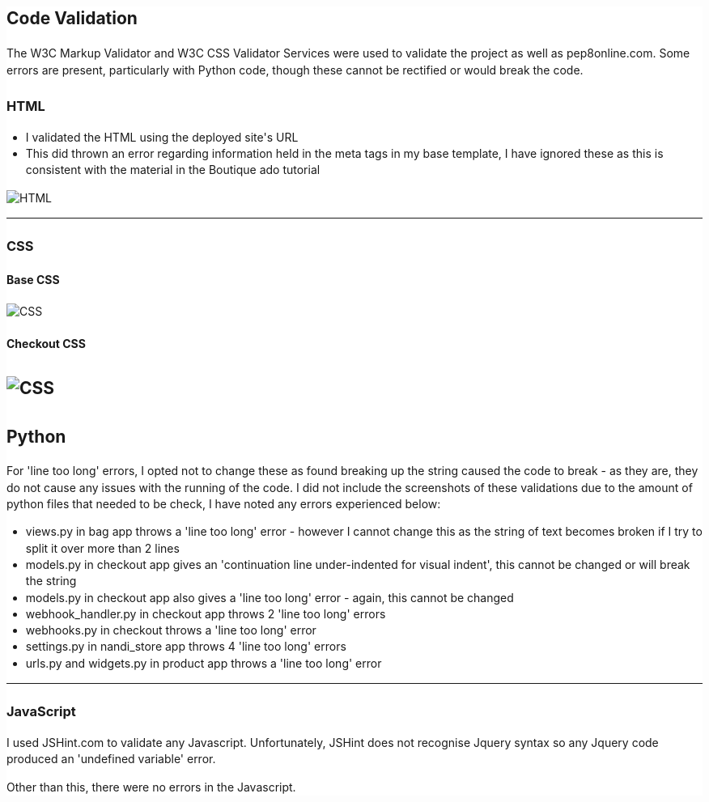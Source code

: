 ## Code Validation

The W3C Markup Validator and W3C CSS Validator Services were used to validate the project as well as pep8online.com. Some errors are present, particularly with Python code, though these cannot be rectified or would break the code.

### HTML

- I validated the HTML using the deployed site's URL
- This did thrown an error regarding information held in the meta tags in my base template, I have ignored these as this is consistent with the material in the Boutique ado tutorial

![HTML](https://nandi-store.s3.eu-west-2.amazonaws.com/media/html_validation.png)

---

### CSS

#### Base CSS
![CSS](https://nandi-store.s3.eu-west-2.amazonaws.com/media/base_css_validation.jpg)

#### Checkout CSS
![CSS](https://nandi-store.s3.eu-west-2.amazonaws.com/media/checkout_css_validation.jpg)
---

## Python

For 'line too long' errors, I opted not to change these as found breaking up the string caused the code to break - as they are, they do not cause any issues with the running of the code. I did not include the screenshots of these validations due to the amount of python files that needed to be check, I have noted any errors experienced below:

- views.py in bag app throws a 'line too long' error - however I cannot change this as the string of text becomes broken if I try to split it over more than 2 lines
- models.py in checkout app gives an 'continuation line under-indented for visual indent', this cannot be changed or will break the string
- models.py in checkout app also gives a 'line too long' error - again, this cannot be changed
- webhook_handler.py in checkout app throws 2 'line too long' errors
- webhooks.py in checkout throws a 'line too long' error
- settings.py in nandi_store app throws 4 'line too long' errors
- urls.py and widgets.py in product app throws a 'line too long' error

---

### JavaScript

I used JSHint.com to validate any Javascript. Unfortunately, JSHint does not recognise Jquery syntax so any Jquery code produced an 'undefined variable' error. 

Other than this, there were no errors in the Javascript.
